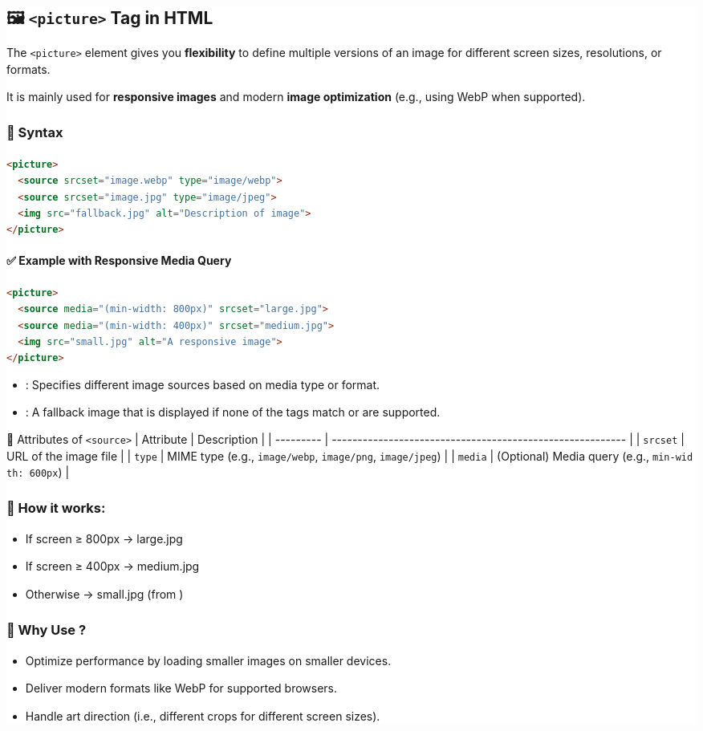 ## 🖼️ `<picture>` Tag in HTML

The `<picture>` element gives you **flexibility** to define multiple versions of an image for different screen sizes, resolutions, or formats.

It is mainly used for **responsive images** and modern **image optimization** (e.g., using WebP when supported).

### 🧱 Syntax

```html
<picture>
  <source srcset="image.webp" type="image/webp">
  <source srcset="image.jpg" type="image/jpeg">
  <img src="fallback.jpg" alt="Description of image">
</picture>
```
#### ✅ Example with Responsive Media Query
```html
<picture>
  <source media="(min-width: 800px)" srcset="large.jpg">
  <source media="(min-width: 400px)" srcset="medium.jpg">
  <img src="small.jpg" alt="A responsive image">
</picture>
```
- <source>: Specifies different image sources based on media type or format.

- <img>: A fallback image that is displayed if none of the <source> tags match or are supported.

🔹 Attributes of `<source>`
| Attribute | Description                                               |
| --------- | --------------------------------------------------------- |
| `srcset`  | URL of the image file                                     |
| `type`    | MIME type (e.g., `image/webp`, `image/png`, `image/jpeg`) |
| `media`   | (Optional) Media query (e.g., `min-width: 600px`)         |


### 🧠 How it works:

- If screen ≥ 800px → large.jpg

- If screen ≥ 400px → medium.jpg

- Otherwise → small.jpg (from <img>)

### 📌 Why Use <picture>?
- Optimize performance by loading smaller images on smaller devices.

- Deliver modern formats like WebP for supported browsers.

- Handle art direction (i.e., different crops for different screen sizes).
